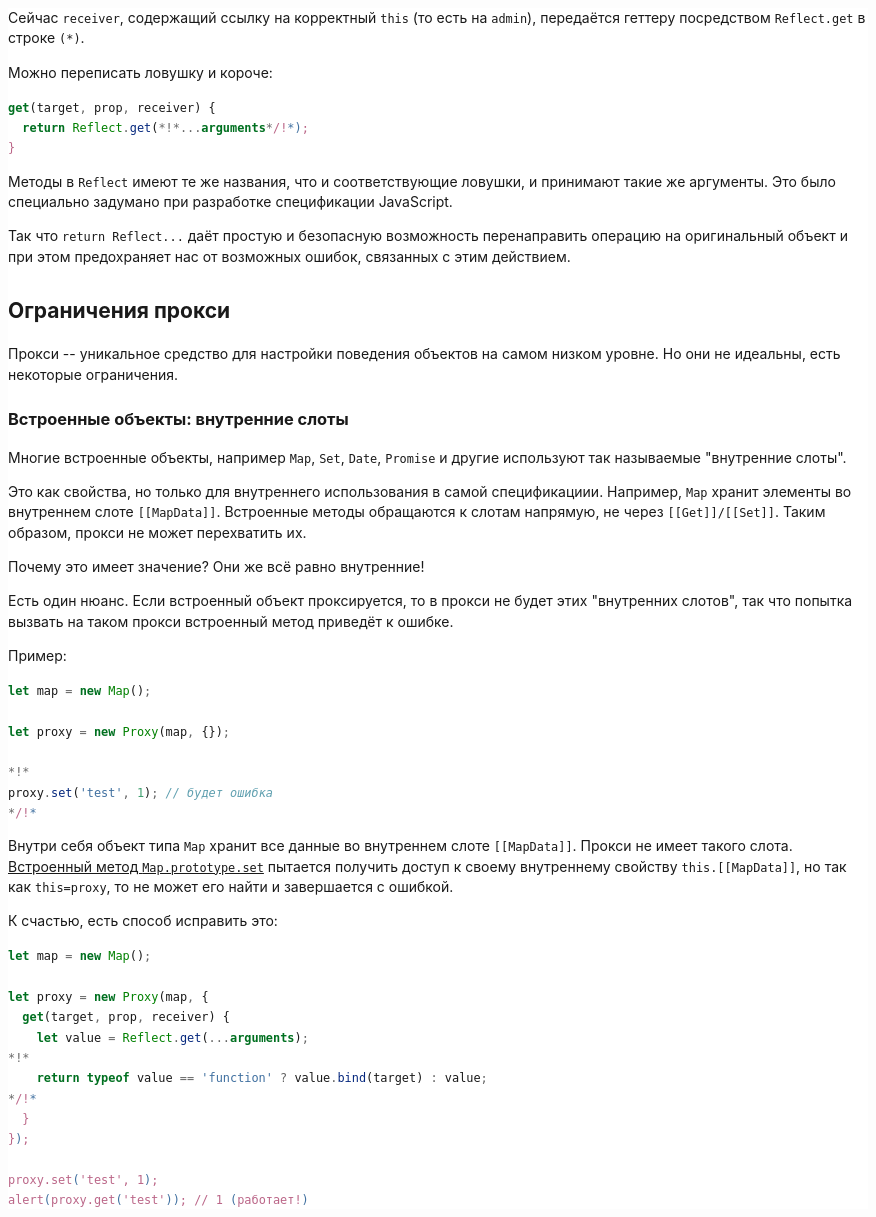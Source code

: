 Сейчас `receiver`, содержащий ссылку на корректный `this` (то есть на `admin`), передаётся геттеру посредством `Reflect.get` в строке `(*)`.

Можно переписать ловушку и короче:

```js
get(target, prop, receiver) {
  return Reflect.get(*!*...arguments*/!*);
}
```

Методы в `Reflect` имеют те же названия, что и соответствующие ловушки, и принимают такие же аргументы. Это было специально задумано при разработке спецификации JavaScript.

Так что `return Reflect...` даёт простую и безопасную возможность перенаправить операцию на оригинальный объект и при этом предохраняет нас от возможных ошибок, связанных с этим действием.

## Ограничения прокси

Прокси -- уникальное средство для настройки поведения объектов на самом низком уровне. Но они не идеальны, есть некоторые ограничения.

### Встроенные объекты: внутренние слоты

Многие встроенные объекты, например `Map`, `Set`, `Date`, `Promise` и другие используют так называемые "внутренние слоты".

Это как свойства, но только для внутреннего использования в самой спецификациии. Например, `Map` хранит элементы во внутреннем слоте `[[MapData]]`. Встроенные методы обращаются к слотам напрямую, не через `[[Get]]/[[Set]]`. Таким образом, прокси не может перехватить их.

Почему это имеет значение? Они же всё равно внутренние!

Есть один нюанс. Если встроенный объект проксируется, то в прокси не будет этих "внутренних слотов", так что попытка вызвать на таком прокси встроенный метод приведёт к ошибке.

Пример:

```js run
let map = new Map();

let proxy = new Proxy(map, {});

*!*
proxy.set('test', 1); // будет ошибка
*/!*
```

Внутри себя объект типа `Map` хранит все данные во внутреннем слоте `[[MapData]]`. Прокси не имеет такого слота. [Встроенный метод `Map.prototype.set`](https://tc39.es/ecma262/#sec-map.prototype.set) пытается получить доступ к своему внутреннему свойству `this.[[MapData]]`, но так как `this=proxy`, то не может его найти и завершается с ошибкой.

К счастью, есть способ исправить это:

```js run
let map = new Map();

let proxy = new Proxy(map, {
  get(target, prop, receiver) {
    let value = Reflect.get(...arguments);
*!*
    return typeof value == 'function' ? value.bind(target) : value;
*/!*
  }
});

proxy.set('test', 1);
alert(proxy.get('test')); // 1 (работает!)
```
